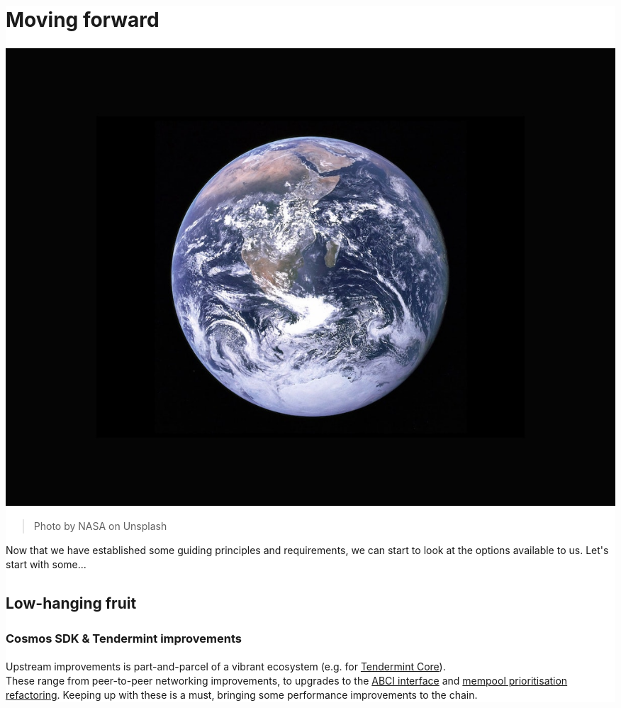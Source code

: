 # Moving forward

![The world](../assets/images/scaling-chains/nasa-vhSz50AaFAs-unsplash.jpg)
> Photo by NASA on Unsplash

Now that we have established some guiding principles and requirements, we can start to look at the options available 
to us. 
Let's start with some... 

<a name="low_hanging_fruit"></a>
## Low-hanging fruit

### Cosmos SDK & Tendermint improvements

Upstream improvements is part-and-parcel of a vibrant ecosystem (e.g. for [Tendermint Core][30]).  
These range from peer-to-peer networking improvements, to upgrades to the [ABCI interface][31] and [mempool prioritisation 
refactoring][32]. 
Keeping up with these is a must, bringing some performance improvements to the chain.


  [1]: https://en.wikipedia.org/wiki/OSI_model
  [2]: https://ethereum.org/en/developers/docs/scaling/
  [3]: https://liquid.net/
  [4]: https://rootstock.io/
  [5]: https://komodoplatform.com/en/academy/blockchain-sidechain/
  [6]: https://ethereum.org/en/developers/docs/scaling/optimistic-rollups/
  [7]: https://www.optimism.io/apps/bridges
  [8]: https://en.wikipedia.org/wiki/Zero-knowledge_proof
  [9]: https://trapdoortech.medium.com/zero-knowledge-proof-deep-into-zkevm-source-code-evm-circuit-21d0a47f63aa
  [10]: https://revelointel.substack.com/p/why-did-dydx-move-to-cosmos
  [11]: https://soliditylang.org/
  [12]: https://ethereum.org/en/developers/docs/evm/
  [13]: https://dappradar.com/rankings/protocol/ethereum/
  [14]: https://dappradar.com/rankings/protocol/binance-smart-chain/
  [15]: https://dappradar.com/rankings/protocol/cronos
  [16]: https://github.com/features/copilot
  [17]: https://chat.openai.com/
  [18]: https://pontem.network/posts/comparison-of-the-top-10-smart-contract-programming-languages-in-2021
  [19]: https://studio.glassnode.com/metrics?a=BTC&m=addresses.ActiveCount
  [20]: https://snov.io/glossary/unique-selling-point/
  [21]: https://sgerogia.github.io/Angel-investing-Part-3/#:~:text=And%20a%20word%20on%20invention
  [22]: https://www.linkedin.com/pulse/making-decisions-one-way-two-way-doors-alfons-staerk/
  [23]: https://smithandcrown.com/research/introduction-to-token-distribution-mechanisms/ 
  [24]: https://medium.com/@datachain/how-cosmoss-ibc-works-to-achieve-interoperability-between-blockchains-d3ee052fc8c3
  [25]: https://blog.chainalysis.com/reports/cross-chain-bridge-hacks-2022/
  [26]: https://www.bitcoin.com/get-started/what-is-lightning-network/
  [27]: https://blog.chainalysis.com/reports/cross-chain-bridge-hacks-2022/
  [28]: https://docs.tendermint.com/main/tendermint-core/block-structure.html
  [29]: https://mapofzones.com/home?columnKey=ibcVolume&period=24h&mapType=2d
  [30]: https://github.com/tendermint/tendermint/issues?q=is%3Aissue+is%3Aopen+%22improvement%22
  [31]: https://github.com/tendermint/tendermint/blob/master/docs/rfc/rfc-013-abci++.md
  [32]: https://github.com/tendermint/tendermint/blob/master/docs/architecture/adr-067-mempool-refactor.md
  [33]: https://docs.cosmos.network/main/core/store
  [34]: https://www.zilliqa.com/
  [35]: https://aptos.dev/
  [36]: https://sui.io/
  [37]: https://en.wikipedia.org/wiki/Diem_(digital_currency)
  [38]: https://tendermint.com/static/docs/tendermint.pdf
  [39]: https://eips.ethereum.org/EIPS/eip-2930
  [40]: https://www.ethervm.io/#F1
  [41]: https://www.bnbchain.org/en/blog/new-milestone-the-implementation-of-parallel-evm-2-0/
  [42]: https://aptos.dev/assets/files/Aptos-Whitepaper-47099b4b907b432f81fc0effd34f3b6a.pdf
  [43]: https://ethereum.org/en/developers/docs/data-availability/
  [44]: https://ethereum.org/en/developers/docs/scaling/validium/
  [45]: https://ethereum.org/en/developers/docs/scaling/validium/
  [46]: https://celestia.org/
  [47]: https://www.geeksforgeeks.org/proof-of-authority-consensus/
  [48]: https://www.optimism.io/
  [49]: https://polygon.technology/
  [50]: https://starkware.co/starknet/
  [51]: https://polkadot.network/
  [52]: https://github.com/cosmos/gaia
  [53]: https://layerzero.network/
  [54]: https://uniswap.org/blog/uniswap-optimism-alpha
  [55]: https://decentraland.org/blog/announcements/polygon-mana/